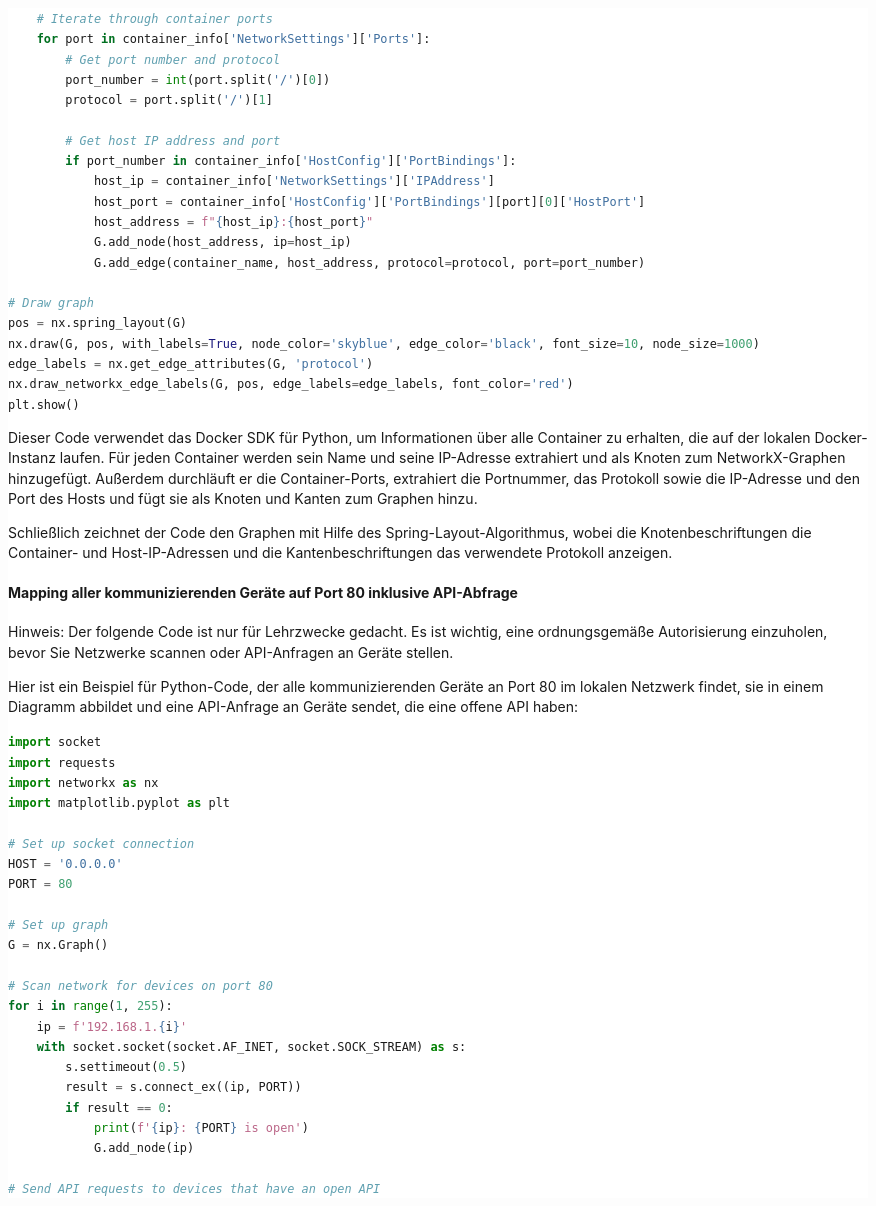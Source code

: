 ```python
    # Iterate through container ports
    for port in container_info['NetworkSettings']['Ports']:
        # Get port number and protocol
        port_number = int(port.split('/')[0])
        protocol = port.split('/')[1]

        # Get host IP address and port
        if port_number in container_info['HostConfig']['PortBindings']:
            host_ip = container_info['NetworkSettings']['IPAddress']
            host_port = container_info['HostConfig']['PortBindings'][port][0]['HostPort']
            host_address = f"{host_ip}:{host_port}"
            G.add_node(host_address, ip=host_ip)
            G.add_edge(container_name, host_address, protocol=protocol, port=port_number)

# Draw graph
pos = nx.spring_layout(G)
nx.draw(G, pos, with_labels=True, node_color='skyblue', edge_color='black', font_size=10, node_size=1000)
edge_labels = nx.get_edge_attributes(G, 'protocol')
nx.draw_networkx_edge_labels(G, pos, edge_labels=edge_labels, font_color='red')
plt.show()
```

Dieser Code verwendet das Docker SDK für Python, um Informationen über alle Container zu erhalten, die auf der lokalen Docker-Instanz laufen. Für jeden Container werden sein Name und seine IP-Adresse extrahiert und als Knoten zum NetworkX-Graphen hinzugefügt. Außerdem durchläuft er die Container-Ports, extrahiert die Portnummer, das Protokoll sowie die IP-Adresse und den Port des Hosts und fügt sie als Knoten und Kanten zum Graphen hinzu.

Schließlich zeichnet der Code den Graphen mit Hilfe des Spring-Layout-Algorithmus, wobei die Knotenbeschriftungen die Container- und Host-IP-Adressen und die Kantenbeschriftungen das verwendete Protokoll anzeigen.

#### Mapping aller kommunizierenden Geräte auf Port 80 inklusive API-Abfrage
Hinweis: Der folgende Code ist nur für Lehrzwecke gedacht. Es ist wichtig, eine ordnungsgemäße Autorisierung einzuholen, bevor Sie Netzwerke scannen oder API-Anfragen an Geräte stellen.

Hier ist ein Beispiel für Python-Code, der alle kommunizierenden Geräte an Port 80 im lokalen Netzwerk findet, sie in einem Diagramm abbildet und eine API-Anfrage an Geräte sendet, die eine offene API haben:
```python
import socket
import requests
import networkx as nx
import matplotlib.pyplot as plt

# Set up socket connection
HOST = '0.0.0.0'
PORT = 80

# Set up graph
G = nx.Graph()

# Scan network for devices on port 80
for i in range(1, 255):
    ip = f'192.168.1.{i}'
    with socket.socket(socket.AF_INET, socket.SOCK_STREAM) as s:
        s.settimeout(0.5)
        result = s.connect_ex((ip, PORT))
        if result == 0:
            print(f'{ip}: {PORT} is open')
            G.add_node(ip)

# Send API requests to devices that have an open API
```
